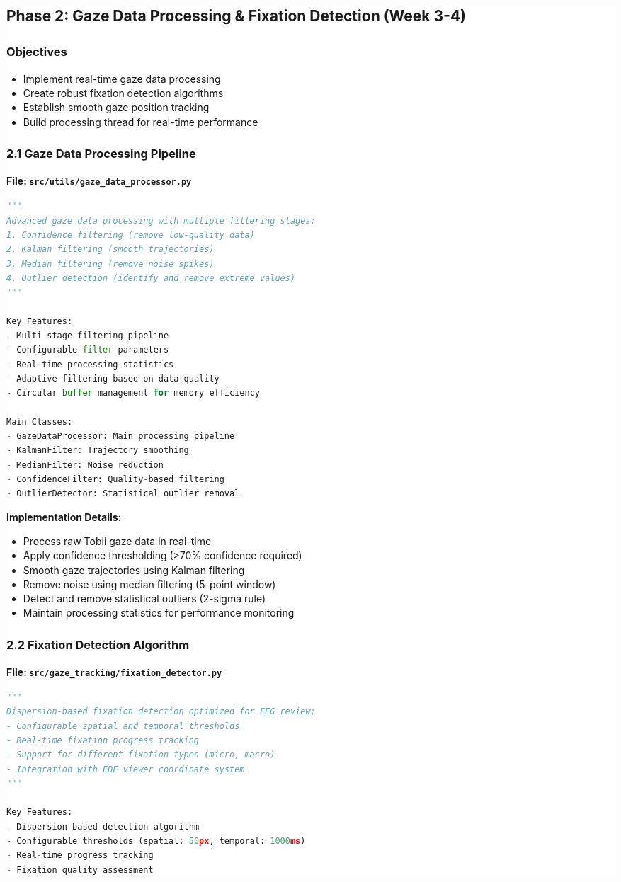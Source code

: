 
## **Phase 2: Gaze Data Processing & Fixation Detection (Week 3-4)**

### **Objectives**

- Implement real-time gaze data processing
- Create robust fixation detection algorithms
- Establish smooth gaze position tracking
- Build processing thread for real-time performance

### **2.1 Gaze Data Processing Pipeline**

**File: `src/utils/gaze_data_processor.py`**

```python
"""
Advanced gaze data processing with multiple filtering stages:
1. Confidence filtering (remove low-quality data)
2. Kalman filtering (smooth trajectories)
3. Median filtering (remove noise spikes)
4. Outlier detection (identify and remove extreme values)
"""

Key Features:
- Multi-stage filtering pipeline
- Configurable filter parameters
- Real-time processing statistics
- Adaptive filtering based on data quality
- Circular buffer management for memory efficiency

Main Classes:
- GazeDataProcessor: Main processing pipeline
- KalmanFilter: Trajectory smoothing
- MedianFilter: Noise reduction
- ConfidenceFilter: Quality-based filtering
- OutlierDetector: Statistical outlier removal
```

**Implementation Details:**

- Process raw Tobii gaze data in real-time
- Apply confidence thresholding (>70% confidence required)
- Smooth gaze trajectories using Kalman filtering
- Remove noise using median filtering (5-point window)
- Detect and remove statistical outliers (2-sigma rule)
- Maintain processing statistics for performance monitoring

### **2.2 Fixation Detection Algorithm**

**File: `src/gaze_tracking/fixation_detector.py`**

```python
"""
Dispersion-based fixation detection optimized for EEG review:
- Configurable spatial and temporal thresholds
- Real-time fixation progress tracking
- Support for different fixation types (micro, macro)
- Integration with EDF viewer coordinate system
"""

Key Features:
- Dispersion-based detection algorithm
- Configurable thresholds (spatial: 50px, temporal: 1000ms)
- Real-time progress tracking
- Fixation quality assessment
```